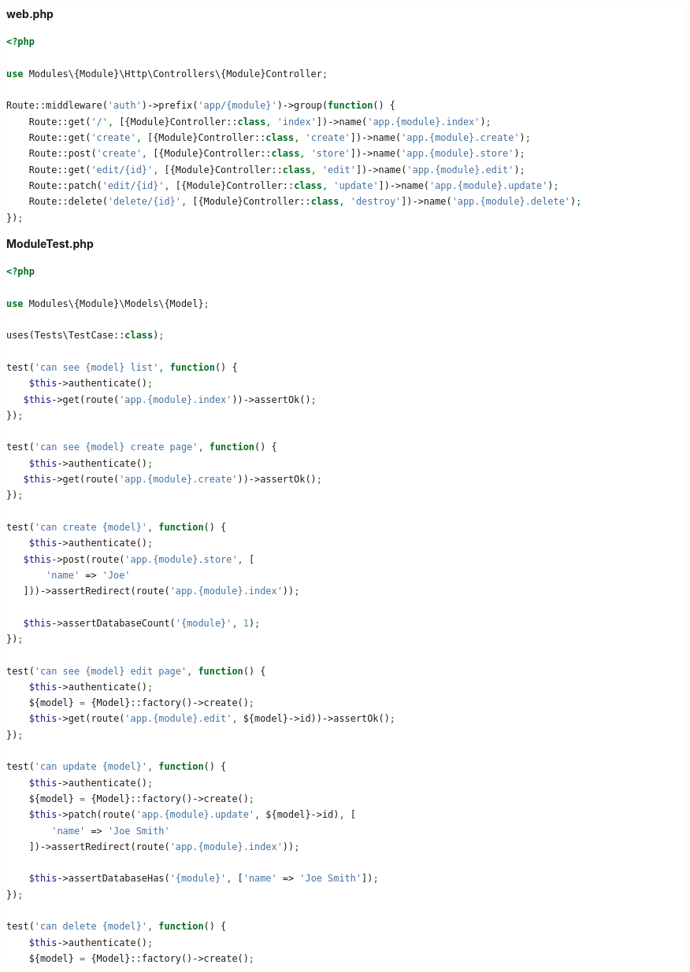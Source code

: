 **web.php**

```php
<?php

use Modules\{Module}\Http\Controllers\{Module}Controller;

Route::middleware('auth')->prefix('app/{module}')->group(function() {
    Route::get('/', [{Module}Controller::class, 'index'])->name('app.{module}.index');
    Route::get('create', [{Module}Controller::class, 'create'])->name('app.{module}.create');
    Route::post('create', [{Module}Controller::class, 'store'])->name('app.{module}.store');
    Route::get('edit/{id}', [{Module}Controller::class, 'edit'])->name('app.{module}.edit');
    Route::patch('edit/{id}', [{Module}Controller::class, 'update'])->name('app.{module}.update');
    Route::delete('delete/{id}', [{Module}Controller::class, 'destroy'])->name('app.{module}.delete');
});
```

**ModuleTest.php**

```php
<?php

use Modules\{Module}\Models\{Model};

uses(Tests\TestCase::class);

test('can see {model} list', function() {
    $this->authenticate();
   $this->get(route('app.{module}.index'))->assertOk();
});

test('can see {model} create page', function() {
    $this->authenticate();
   $this->get(route('app.{module}.create'))->assertOk();
});

test('can create {model}', function() {
    $this->authenticate();
   $this->post(route('app.{module}.store', [
       'name' => 'Joe'
   ]))->assertRedirect(route('app.{module}.index'));

   $this->assertDatabaseCount('{module}', 1);
});

test('can see {model} edit page', function() {
    $this->authenticate();
    ${model} = {Model}::factory()->create();
    $this->get(route('app.{module}.edit', ${model}->id))->assertOk();
});

test('can update {model}', function() {
    $this->authenticate();
    ${model} = {Model}::factory()->create();
    $this->patch(route('app.{module}.update', ${model}->id), [
        'name' => 'Joe Smith'
    ])->assertRedirect(route('app.{module}.index'));

    $this->assertDatabaseHas('{module}', ['name' => 'Joe Smith']);
});

test('can delete {model}', function() {
    $this->authenticate();
    ${model} = {Model}::factory()->create();
```